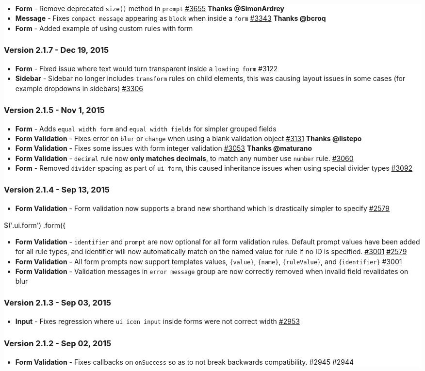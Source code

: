 - **Form** - Remove deprecated `size()` method in `prompt` [#3655](https://github.com/Semantic-Org/Semantic-UI/issues/3655) **Thanks @SimonArdrey**
- **Message** - Fixes `compact message` appearing as `block` when inside a `form` [#3343](https://github.com/Semantic-Org/Semantic-UI/issues/3343) **Thanks @bcroq**
- **Form** - Added example of using custom rules with form

### Version 2.1.7 - Dec 19, 2015

- **Form** - Fixed issue where text would turn transparent inside a `loading form` [#3122](https://github.com/Semantic-Org/Semantic-UI/issues/3122)
- **Sidebar** - Sidebar no longer includes `transform` rules on child elements, this was causing layout issues in some cases (for example dropdowns in sidebars) [#3306](https://github.com/Semantic-Org/Semantic-UI/issues/3306)

### Version 2.1.5 - Nov 1, 2015

- **Form** - Adds `equal width form` and `equal width fields` for simpler grouped fields
- **Form Validation** - Fixes error on `blur` or `change` when using a blank validation object [#3131](https://github.com/Semantic-Org/Semantic-UI/issues/3131) **Thanks @listepo**
- **Form Validation** - Fixes some issues with form integer validation [#3053](https://github.com/Semantic-Org/Semantic-UI/issues/3053) **Thanks @maturano**
- **Form Validation** - `decimal` rule now **only matches decimals**, to match any number use `number` rule. [#3060](https://github.com/Semantic-Org/Semantic-UI/issues/3060)
- **Form** - Removed `divider` spacing as part of `ui form`, this caused inheritance issues when using special divider types [#3092](https://github.com/Semantic-Org/Semantic-UI/issues/3092)

### Version 2.1.4 - Sep 13, 2015

- **Form Validation** - Form validation now supports a brand new shorthand which is drastically simpler to specify [#2579](https://github.com/Semantic-Org/Semantic-UI/issues/2579)

$('.ui.form')
  .form({

- **Form Validation** - `identifier` and `prompt` are now optional for all form validation rules. Default prompt values have been added for all rule types, and identifier will now automatically match on the named value for rule if no ID is specified. [#3001](https://github.com/Semantic-Org/Semantic-UI/issues/3001) [#2579](https://github.com/Semantic-Org/Semantic-UI/issues/2579)
- **Form Validation** - All form prompts now support templates values, `{value}`, `{name}`,  `{ruleValue}`, and `{identifier}` [#3001](https://github.com/Semantic-Org/Semantic-UI/issues/3001)
- **Form Validation** - Validation messages in `error message` group are now correctly removed when invalid field revalidates on blur

### Version 2.1.3 - Sep 03, 2015

- **Input** - Fixes regression where `ui icon input` inside forms were not correct width [#2953](https://github.com/Semantic-Org/Semantic-UI/issues/2953)

### Version 2.1.2 - Sep 02, 2015

- **Form Validation** - Fixes callbacks on `onSuccess` so as to not break backwards compatibility. #2945 #2944
